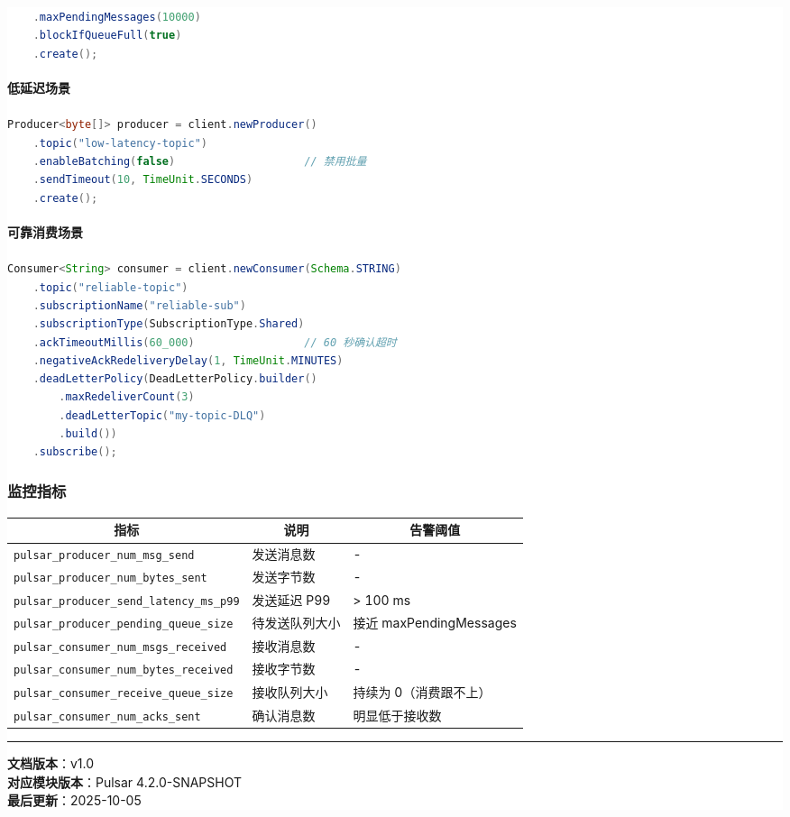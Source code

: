 ```java
    .maxPendingMessages(10000)
    .blockIfQueueFull(true)
    .create();
```

#### 低延迟场景

```java
Producer<byte[]> producer = client.newProducer()
    .topic("low-latency-topic")
    .enableBatching(false)                    // 禁用批量
    .sendTimeout(10, TimeUnit.SECONDS)
    .create();
```

#### 可靠消费场景

```java
Consumer<String> consumer = client.newConsumer(Schema.STRING)
    .topic("reliable-topic")
    .subscriptionName("reliable-sub")
    .subscriptionType(SubscriptionType.Shared)
    .ackTimeoutMillis(60_000)                 // 60 秒确认超时
    .negativeAckRedeliveryDelay(1, TimeUnit.MINUTES)
    .deadLetterPolicy(DeadLetterPolicy.builder()
        .maxRedeliverCount(3)
        .deadLetterTopic("my-topic-DLQ")
        .build())
    .subscribe();
```

### 监控指标

| 指标 | 说明 | 告警阈值 |
|---|---|---|
| `pulsar_producer_num_msg_send` | 发送消息数 | - |
| `pulsar_producer_num_bytes_sent` | 发送字节数 | - |
| `pulsar_producer_send_latency_ms_p99` | 发送延迟 P99 | > 100 ms |
| `pulsar_producer_pending_queue_size` | 待发送队列大小 | 接近 maxPendingMessages |
| `pulsar_consumer_num_msgs_received` | 接收消息数 | - |
| `pulsar_consumer_num_bytes_received` | 接收字节数 | - |
| `pulsar_consumer_receive_queue_size` | 接收队列大小 | 持续为 0（消费跟不上） |
| `pulsar_consumer_num_acks_sent` | 确认消息数 | 明显低于接收数 |

---

**文档版本**：v1.0  
**对应模块版本**：Pulsar 4.2.0-SNAPSHOT  
**最后更新**：2025-10-05

